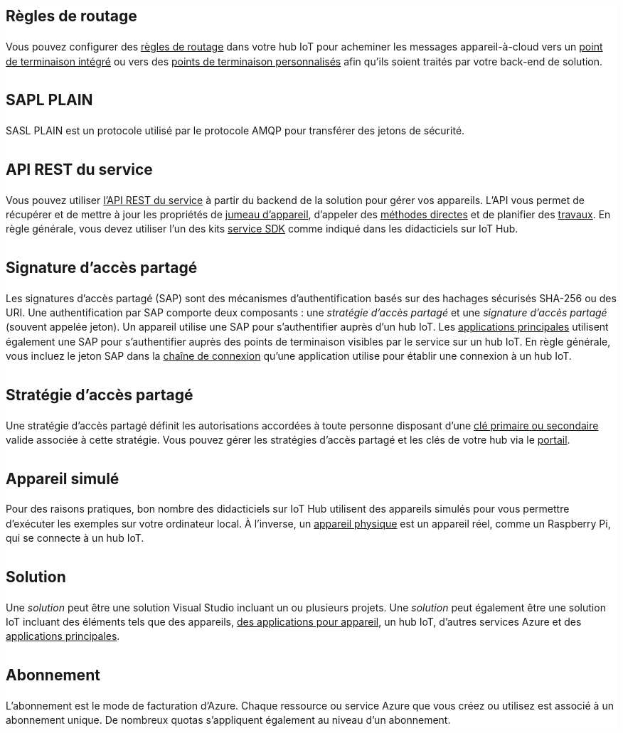 ## <a name="routing-rules"></a>Règles de routage
Vous pouvez configurer des [règles de routage](iot-hub-devguide-messages-read-custom.md) dans votre hub IoT pour acheminer les messages appareil-à-cloud vers un [point de terminaison intégré](#built-in-endpoints) ou vers des [points de terminaison personnalisés](#custom-endpoints) afin qu’ils soient traités par votre back-end de solution.

## <a name="sasl-plain"></a>SAPL PLAIN
SASL PLAIN est un protocole utilisé par le protocole AMQP pour transférer des jetons de sécurité.

## <a name="service-rest-api"></a>API REST du service
Vous pouvez utiliser [l’API REST du service](https://docs.microsoft.com/rest/api/iothub/service) à partir du backend de la solution pour gérer vos appareils. L’API vous permet de récupérer et de mettre à jour les propriétés de [jumeau d’appareil](#device-twin), d’appeler des [méthodes directes](#direct-method) et de planifier des [travaux](#job). En règle générale, vous devez utiliser l’un des kits [service SDK](#azure-iot-service-sdks) comme indiqué dans les didacticiels sur IoT Hub.

## <a name="shared-access-signature"></a>Signature d’accès partagé
Les signatures d’accès partagé (SAP) sont des mécanismes d’authentification basés sur des hachages sécurisés SHA-256 ou des URI. Une authentification par SAP comporte deux composants : une _stratégie d’accès partagé_ et une _signature d’accès partagé_ (souvent appelée jeton). Un appareil utilise une SAP pour s’authentifier auprès d’un hub IoT. Les [applications principales](#back-end-app) utilisent également une SAP pour s’authentifier auprès des points de terminaison visibles par le service sur un hub IoT. En règle générale, vous incluez le jeton SAP dans la [chaîne de connexion](#connection-string) qu’une application utilise pour établir une connexion à un hub IoT.

## <a name="shared-access-policy"></a>Stratégie d’accès partagé
Une stratégie d’accès partagé définit les autorisations accordées à toute personne disposant d’une [clé primaire ou secondaire](#primary-and-secondary-keys) valide associée à cette stratégie. Vous pouvez gérer les stratégies d’accès partagé et les clés de votre hub via le [portail](#azure-portal).

## <a name="simulated-device"></a>Appareil simulé
Pour des raisons pratiques, bon nombre des didacticiels sur IoT Hub utilisent des appareils simulés pour vous permettre d’exécuter les exemples sur votre ordinateur local. À l’inverse, un [appareil physique](#physical-device) est un appareil réel, comme un Raspberry Pi, qui se connecte à un hub IoT.

## <a name="solution"></a>Solution
Une _solution_ peut être une solution Visual Studio incluant un ou plusieurs projets. Une _solution_ peut également être une solution IoT incluant des éléments tels que des appareils, [des applications pour appareil](#device-app), un hub IoT, d’autres services Azure et des [applications principales](#back-end-app).

## <a name="subscription"></a>Abonnement
L’abonnement est le mode de facturation d’Azure. Chaque ressource ou service Azure que vous créez ou utilisez est associé à un abonnement unique. De nombreux quotas s’appliquent également au niveau d’un abonnement.
